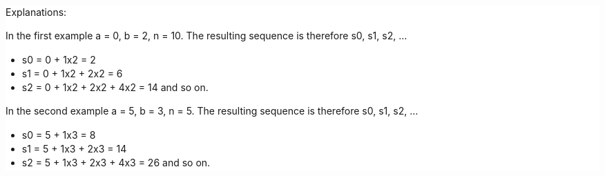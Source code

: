 Explanations:

In the first example a = 0, b = 2, n = 10. The resulting sequence is therefore s0, s1, s2, ...

- s0 = 0 + 1x2 = 2
- s1 = 0 + 1x2 + 2x2 = 6
- s2 = 0 + 1x2 + 2x2 + 4x2 = 14 and so on.

In the second example a = 5, b = 3, n = 5. The resulting sequence is therefore s0, s1, s2, ...

- s0 = 5 + 1x3 = 8
- s1 = 5 + 1x3 + 2x3 = 14
- s2 = 5 + 1x3 + 2x3 + 4x3 = 26 and so on. 
